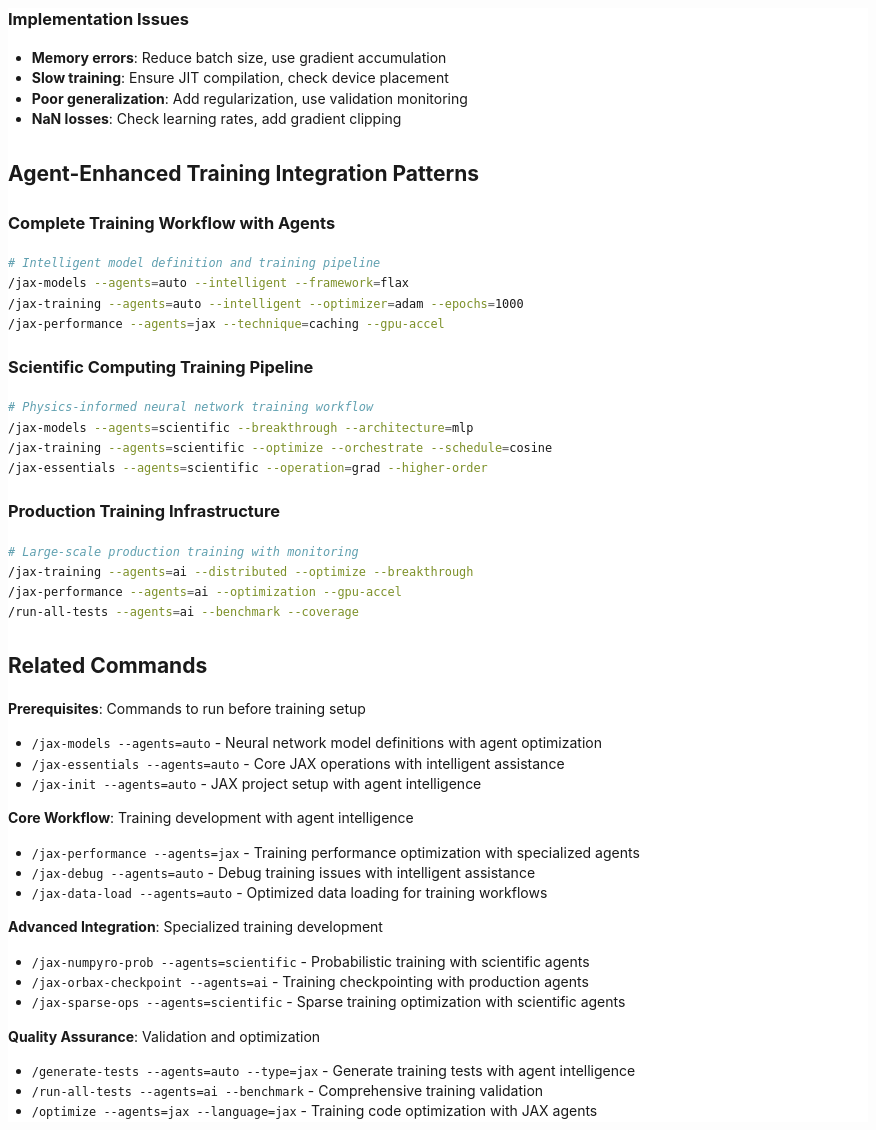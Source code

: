 ### Implementation Issues
- **Memory errors**: Reduce batch size, use gradient accumulation
- **Slow training**: Ensure JIT compilation, check device placement
- **Poor generalization**: Add regularization, use validation monitoring
- **NaN losses**: Check learning rates, add gradient clipping

## Agent-Enhanced Training Integration Patterns

### Complete Training Workflow with Agents
```bash
# Intelligent model definition and training pipeline
/jax-models --agents=auto --intelligent --framework=flax
/jax-training --agents=auto --intelligent --optimizer=adam --epochs=1000
/jax-performance --agents=jax --technique=caching --gpu-accel
```

### Scientific Computing Training Pipeline
```bash
# Physics-informed neural network training workflow
/jax-models --agents=scientific --breakthrough --architecture=mlp
/jax-training --agents=scientific --optimize --orchestrate --schedule=cosine
/jax-essentials --agents=scientific --operation=grad --higher-order
```

### Production Training Infrastructure
```bash
# Large-scale production training with monitoring
/jax-training --agents=ai --distributed --optimize --breakthrough
/jax-performance --agents=ai --optimization --gpu-accel
/run-all-tests --agents=ai --benchmark --coverage
```

## Related Commands

**Prerequisites**: Commands to run before training setup
- `/jax-models --agents=auto` - Neural network model definitions with agent optimization
- `/jax-essentials --agents=auto` - Core JAX operations with intelligent assistance
- `/jax-init --agents=auto` - JAX project setup with agent intelligence

**Core Workflow**: Training development with agent intelligence
- `/jax-performance --agents=jax` - Training performance optimization with specialized agents
- `/jax-debug --agents=auto` - Debug training issues with intelligent assistance
- `/jax-data-load --agents=auto` - Optimized data loading for training workflows

**Advanced Integration**: Specialized training development
- `/jax-numpyro-prob --agents=scientific` - Probabilistic training with scientific agents
- `/jax-orbax-checkpoint --agents=ai` - Training checkpointing with production agents
- `/jax-sparse-ops --agents=scientific` - Sparse training optimization with scientific agents

**Quality Assurance**: Validation and optimization
- `/generate-tests --agents=auto --type=jax` - Generate training tests with agent intelligence
- `/run-all-tests --agents=ai --benchmark` - Comprehensive training validation
- `/optimize --agents=jax --language=jax` - Training code optimization with JAX agents
